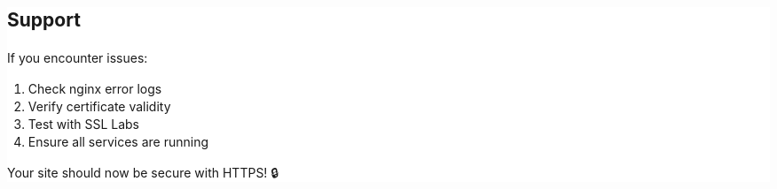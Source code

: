 ## Support

If you encounter issues:
1. Check nginx error logs
2. Verify certificate validity
3. Test with SSL Labs
4. Ensure all services are running

Your site should now be secure with HTTPS! 🔒
